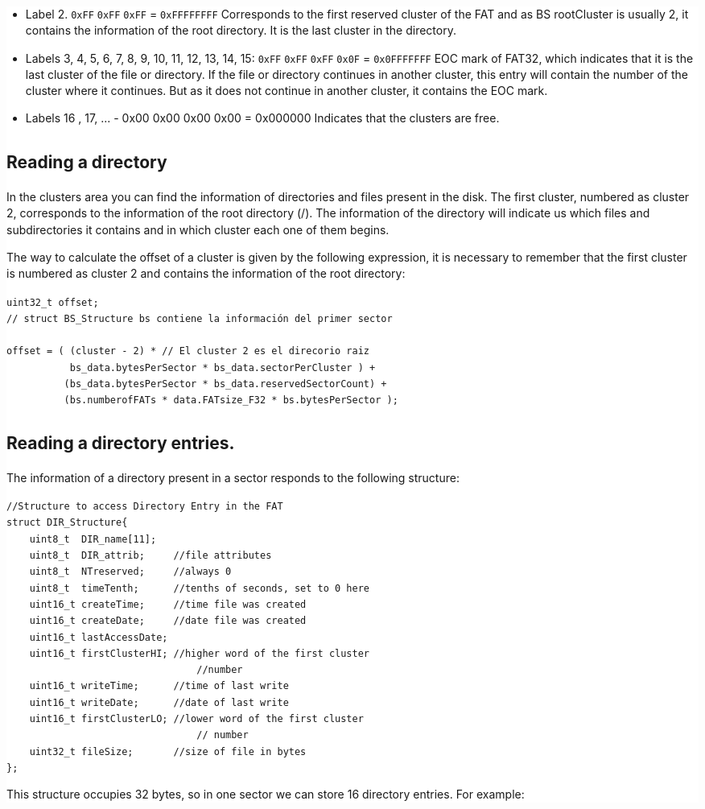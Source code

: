 
* Label 2. `0xFF` `0xFF` `0xFF` = `0xFFFFFFFF` Corresponds to the first reserved cluster of the FAT and as BS rootCluster is usually 2, it contains the information of the root directory. It is the last cluster in the directory.

* Labels 3, 4, 5, 6, 7, 8, 9, 10, 11, 12, 13, 14, 15: `0xFF` `0xFF` `0xFF` `0x0F` = `0x0FFFFFFF` EOC mark of FAT32, which indicates that it is the last cluster of the file or directory. If the file or directory continues in another cluster, this entry will contain the number of the cluster where it continues. But as it does not continue in another cluster, it contains the EOC mark.

* Labels 16 , 17, ... - 0x00 0x00 0x00 0x00 = 0x000000 Indicates that the clusters are free. 

## Reading a directory 

In the clusters area you can find the information of directories and files present in the disk. The first cluster, numbered as cluster 2, corresponds to the information of the root directory (/). The information of the directory will indicate us which files and subdirectories it contains and in which cluster each one of them begins.

The way to calculate the offset of a cluster is given by the following expression, it is necessary to remember that the first cluster is numbered as cluster 2 and contains the information of the root directory:

```c=
uint32_t offset;
// struct BS_Structure bs contiene la información del primer sector 
       
offset = ( (cluster - 2) * // El cluster 2 es el direcorio raiz
           bs_data.bytesPerSector * bs_data.sectorPerCluster ) +
          (bs_data.bytesPerSector * bs_data.reservedSectorCount) +
          (bs.numberofFATs * data.FATsize_F32 * bs.bytesPerSector );
```

## Reading a directory entries.

The information of a directory present in a sector responds to the following structure:

```c=
//Structure to access Directory Entry in the FAT
struct DIR_Structure{
	uint8_t  DIR_name[11];
	uint8_t  DIR_attrib;     //file attributes
	uint8_t  NTreserved;     //always 0
	uint8_t  timeTenth;      //tenths of seconds, set to 0 here
	uint16_t createTime;     //time file was created
	uint16_t createDate;     //date file was created
	uint16_t lastAccessDate;
	uint16_t firstClusterHI; //higher word of the first cluster 
                                 //number
	uint16_t writeTime;      //time of last write
	uint16_t writeDate;      //date of last write
	uint16_t firstClusterLO; //lower word of the first cluster
                                 // number
	uint32_t fileSize;       //size of file in bytes
};
```
This structure occupies 32 bytes, so in one sector we can store 16 directory entries. For example:
